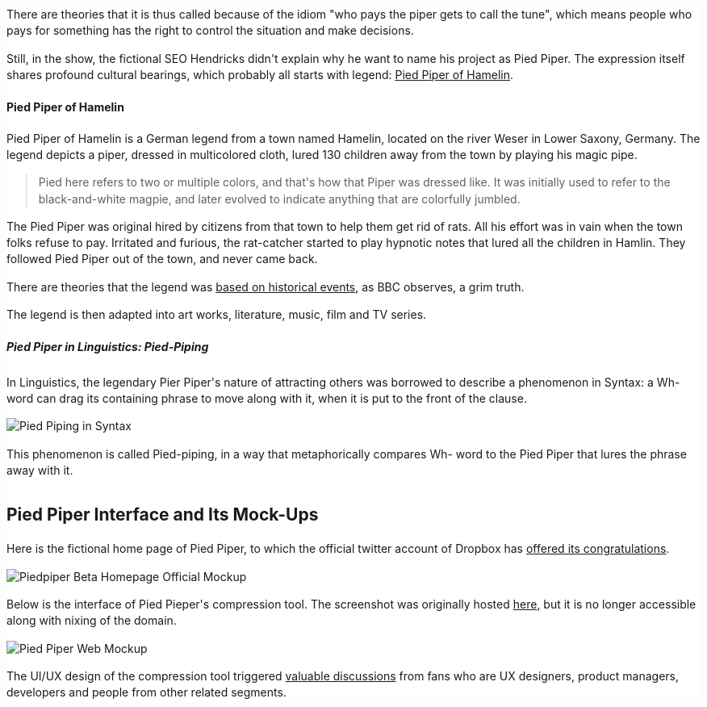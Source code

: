 There are theories that it is thus called because of the idiom "who pays the piper gets to call the tune", which means people who pays for something has the right to control the situation and make decisions.

Still, in the show, the fictional SEO Hendricks didn't explain why he want to name his project as Pied Piper. The expression itself shares profound cultural bearings, which probably all starts with legend: [Pied Piper of Hamelin](https://en.wikipedia.org/wiki/Pied_Piper_of_Hamelin).

#### Pied Piper of Hamelin

Pied Piper of Hamelin is a German legend from a town named Hamelin, located on the river Weser in Lower Saxony, Germany. The legend depicts a piper, dressed in multicolored cloth, lured 130 children away from the town by playing his magic pipe.

> Pied here refers to two or multiple colors, and that's how that Piper was dressed like. It was initially used to refer to the black-and-white magpie, and later evolved to indicate anything that are colorfully jumbled.

The Pied Piper was original hired by citizens from that town to help them get rid of rats. All his effort was in vain when the town folks refuse to pay. Irritated and furious, the rat-catcher started to play hypnotic notes that lured all the children in Hamlin. They followed Pied Piper out of the town, and never came back.

There are theories that the legend was [based on historical events](https://www.bbc.com/travel/article/20200902-the-grim-truth-behind-the-pied-piper), as BBC observes, a grim truth.

The legend is then adapted into art works, literature, music, film and TV series.

##### Pied Piper in Linguistics: Pied-Piping

In Linguistics, the legendary Pier Piper's nature of attracting others was borrowed to describe a phenomenon in Syntax: a Wh- word can drag its containing phrase to move along with it, when it is put to the front of the clause.

![Pied Piping in Syntax](https://www.videoproc.com/images/vp-seo/pied-piping-syntax.jpg)

This phenomenon is called Pied-piping, in a way that metaphorically compares Wh- word to the Pied Piper that lures the phrase away with it.

## Pied Piper Interface and Its Mock-Ups

Here is the fictional home page of Pied Piper, to which the official twitter account of Dropbox has [offered its congratulations](https://twitter.com/dropbox/status/739645743862931456).

![Piedpiper Beta Homepage Official Mockup](https://www.videoproc.com/images/vp-seo/piedpiper-beta-homepage.jpg)

Below is the interface of Pied Pieper's compression tool. The screenshot was originally hosted [here](http://www.piedpiper.com/app/themes/pied-piper/dist/images/interface_large.jpg), but it is no longer accessible along with nixing of the domain.

![Pied Piper Web Mockup](https://www.videoproc.com/images/vp-seo/piedpiper-web-mockup.jpg)

The UI/UX design of the compression tool triggered [valuable discussions](https://www.videoproc.com/resource/what-happened-to-piedpiper.htm#:~:text=The%20UI/UX%20design%20of%20the%20compression%20tool%20triggered%20valuable%20discussions%20from%20fans%20who%20are%20UX%20designers%2C%20product%20managers%2C%20developers%20and%20people%20from%20other%20related%20segments.) from fans who are UX designers, product managers, developers and people from other related segments.

